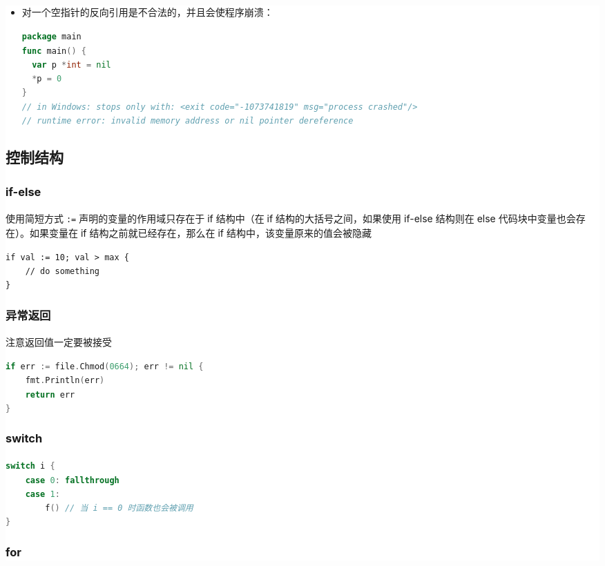 + 对一个空指针的反向引用是不合法的，并且会使程序崩溃：

  ```go
  package main
  func main() {
  	var p *int = nil
  	*p = 0
  }
  // in Windows: stops only with: <exit code="-1073741819" msg="process crashed"/>
  // runtime error: invalid memory address or nil pointer dereference
  ```

  





## 控制结构

### if-else

使用简短方式 `:=` 声明的变量的作用域只存在于 if 结构中（在 if 结构的大括号之间，如果使用 if-else 结构则在 else 代码块中变量也会存在）。如果变量在 if 结构之前就已经存在，那么在 if 结构中，该变量原来的值会被隐藏

```
if val := 10; val > max {
	// do something
}
```



### 异常返回

注意返回值一定要被接受

```go
if err := file.Chmod(0664); err != nil {
	fmt.Println(err)
	return err
}
```



### switch

```go
switch i {
	case 0: fallthrough
	case 1:
		f() // 当 i == 0 时函数也会被调用
}
```





### for
